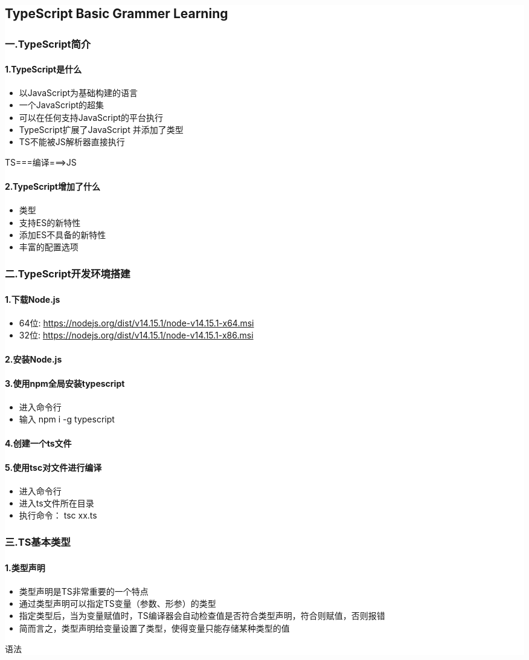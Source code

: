 ## TypeScript  Basic Grammer Learning

### 一.TypeScript简介

#### 1.TypeScript是什么

- 以JavaScript为基础构建的语言
- 一个JavaScript的超集
- 可以在任何支持JavaScript的平台执行
- TypeScript扩展了JavaScript 并添加了类型
- TS不能被JS解析器直接执行

TS===编译===>JS

#### 2.TypeScript增加了什么

- 类型
- 支持ES的新特性
- 添加ES不具备的新特性
- 丰富的配置选项

### 二.TypeScript开发环境搭建

#### 1.下载Node.js

- 64位: https://nodejs.org/dist/v14.15.1/node-v14.15.1-x64.msi
- 32位: https://nodejs.org/dist/v14.15.1/node-v14.15.1-x86.msi

#### 2.安装Node.js

#### 3.使用npm全局安装typescript

- 进入命令行
- 输入 npm i -g typescript

#### 4.创建一个ts文件

#### 5.使用tsc对文件进行编译

- 进入命令行
- 进入ts文件所在目录
- 执行命令： tsc xx.ts

### 三.TS基本类型

#### 1.类型声明

- 类型声明是TS非常重要的一个特点
- 通过类型声明可以指定TS变量（参数、形参）的类型
- 指定类型后，当为变量赋值时，TS编译器会自动检查值是否符合类型声明，符合则赋值，否则报错
- 简而言之，类型声明给变量设置了类型，使得变量只能存储某种类型的值

语法
